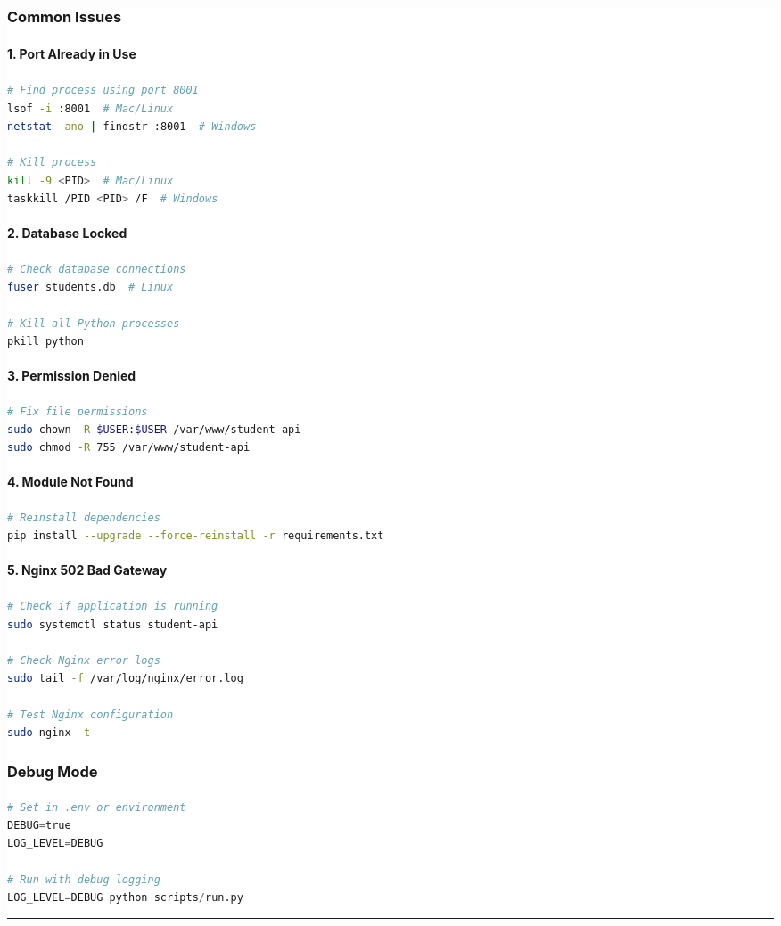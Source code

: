 ### Common Issues

#### 1. Port Already in Use
```bash
# Find process using port 8001
lsof -i :8001  # Mac/Linux
netstat -ano | findstr :8001  # Windows

# Kill process
kill -9 <PID>  # Mac/Linux
taskkill /PID <PID> /F  # Windows
```

#### 2. Database Locked
```bash
# Check database connections
fuser students.db  # Linux

# Kill all Python processes
pkill python
```

#### 3. Permission Denied
```bash
# Fix file permissions
sudo chown -R $USER:$USER /var/www/student-api
sudo chmod -R 755 /var/www/student-api
```

#### 4. Module Not Found
```bash
# Reinstall dependencies
pip install --upgrade --force-reinstall -r requirements.txt
```

#### 5. Nginx 502 Bad Gateway
```bash
# Check if application is running
sudo systemctl status student-api

# Check Nginx error logs
sudo tail -f /var/log/nginx/error.log

# Test Nginx configuration
sudo nginx -t
```

### Debug Mode

```python
# Set in .env or environment
DEBUG=true
LOG_LEVEL=DEBUG

# Run with debug logging
LOG_LEVEL=DEBUG python scripts/run.py
```

---
